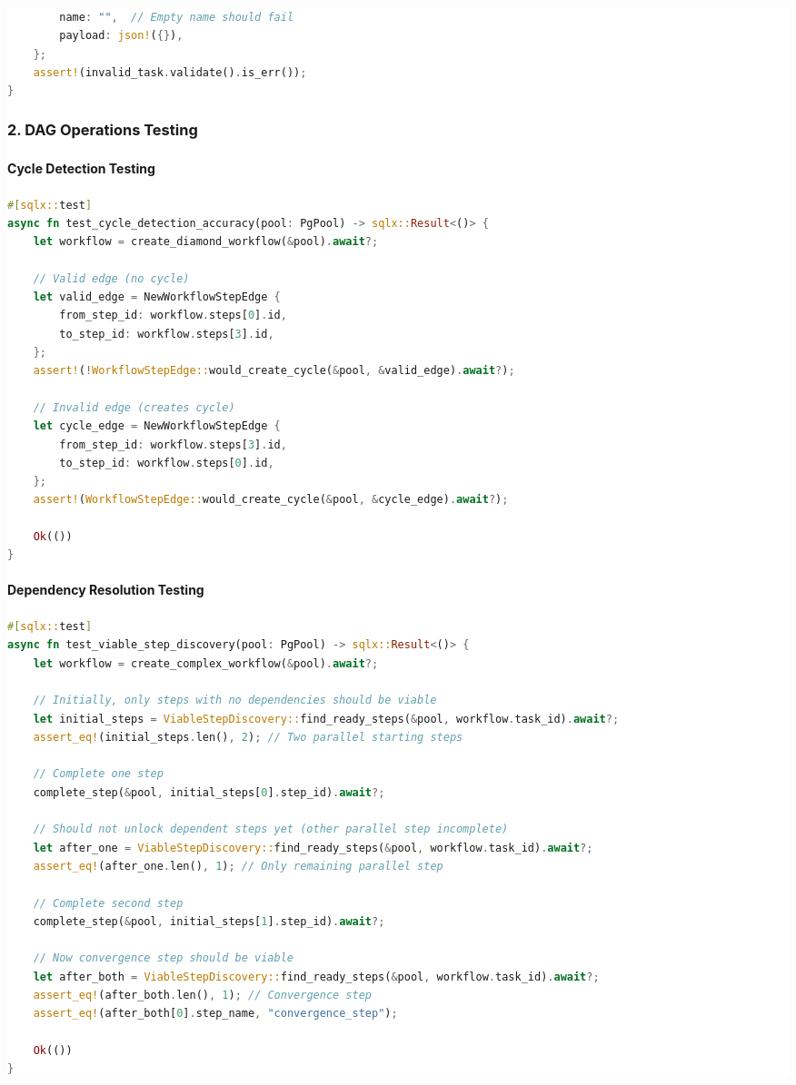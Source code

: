 ```rust
        name: "",  // Empty name should fail
        payload: json!({}),
    };
    assert!(invalid_task.validate().is_err());
}
```

### 2. DAG Operations Testing

#### Cycle Detection Testing
```rust
#[sqlx::test]
async fn test_cycle_detection_accuracy(pool: PgPool) -> sqlx::Result<()> {
    let workflow = create_diamond_workflow(&pool).await?;
    
    // Valid edge (no cycle)
    let valid_edge = NewWorkflowStepEdge {
        from_step_id: workflow.steps[0].id,
        to_step_id: workflow.steps[3].id,
    };
    assert!(!WorkflowStepEdge::would_create_cycle(&pool, &valid_edge).await?);
    
    // Invalid edge (creates cycle)
    let cycle_edge = NewWorkflowStepEdge {
        from_step_id: workflow.steps[3].id,
        to_step_id: workflow.steps[0].id,
    };
    assert!(WorkflowStepEdge::would_create_cycle(&pool, &cycle_edge).await?);
    
    Ok(())
}
```

#### Dependency Resolution Testing
```rust
#[sqlx::test]
async fn test_viable_step_discovery(pool: PgPool) -> sqlx::Result<()> {
    let workflow = create_complex_workflow(&pool).await?;
    
    // Initially, only steps with no dependencies should be viable
    let initial_steps = ViableStepDiscovery::find_ready_steps(&pool, workflow.task_id).await?;
    assert_eq!(initial_steps.len(), 2); // Two parallel starting steps
    
    // Complete one step
    complete_step(&pool, initial_steps[0].step_id).await?;
    
    // Should not unlock dependent steps yet (other parallel step incomplete)
    let after_one = ViableStepDiscovery::find_ready_steps(&pool, workflow.task_id).await?;
    assert_eq!(after_one.len(), 1); // Only remaining parallel step
    
    // Complete second step
    complete_step(&pool, initial_steps[1].step_id).await?;
    
    // Now convergence step should be viable
    let after_both = ViableStepDiscovery::find_ready_steps(&pool, workflow.task_id).await?;
    assert_eq!(after_both.len(), 1); // Convergence step
    assert_eq!(after_both[0].step_name, "convergence_step");
    
    Ok(())
}
```
